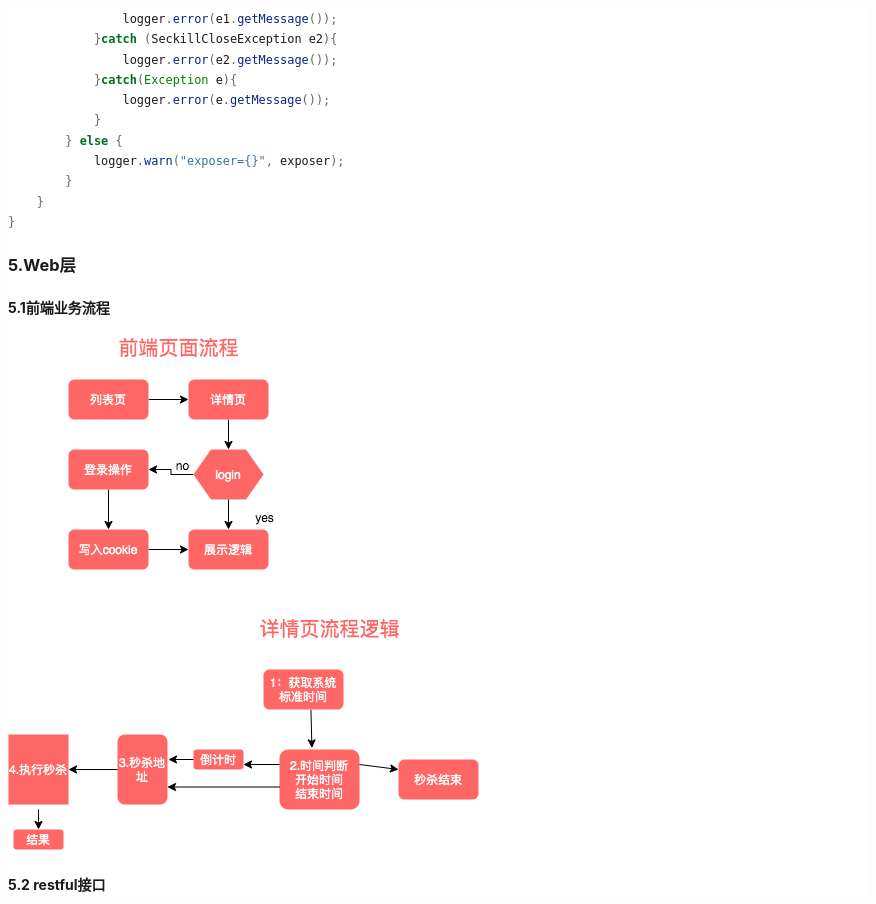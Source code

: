 ```java
                logger.error(e1.getMessage());
            }catch (SeckillCloseException e2){
                logger.error(e2.getMessage());
            }catch(Exception e){
                logger.error(e.getMessage());
            }
        } else {
            logger.warn("exposer={}", exposer);
        }
    }
}
```

### 5.Web层

#### 5.1前端业务流程

![s](https://github.com/shendezhuti/seckill_hzx/blob/master/image/front_end_process.png)



#### 5.2 restful接口
